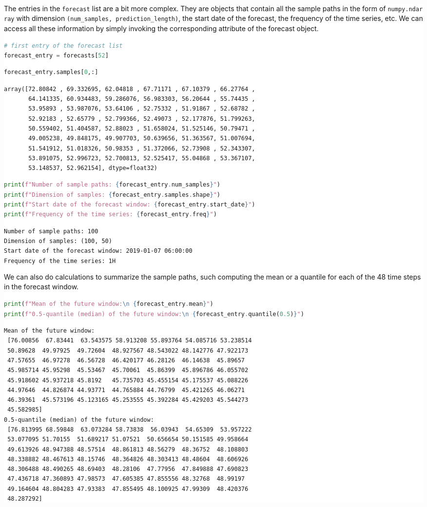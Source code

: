 

The entries in the `forecast` list are a bit more complex. They are objects that contain all the sample paths in the form of `numpy.ndarray` with dimension `(num_samples, prediction_length)`, the start date of the forecast, the frequency of the time series, etc. We can access all these information by simply invoking the corresponding attribute of the forecast object.


```python
# first entry of the forecast list
forecast_entry = forecasts[52]
```


```python
forecast_entry.samples[0,:]
```




    array([72.80842 , 69.332695, 62.04818 , 67.71171 , 67.10379 , 66.27764 ,
           64.141335, 60.934483, 59.286076, 56.983303, 56.20644 , 55.74435 ,
           53.95893 , 53.987076, 53.64106 , 52.75332 , 51.91867 , 52.68782 ,
           52.92183 , 52.65779 , 52.799366, 52.49073 , 52.177876, 51.799263,
           50.559402, 51.404587, 52.88023 , 51.658024, 51.525146, 50.79471 ,
           49.005238, 49.848175, 49.907703, 50.639656, 51.363567, 51.007694,
           51.541912, 51.018326, 50.98353 , 51.372066, 52.73908 , 52.343307,
           53.891075, 52.996723, 52.700813, 52.525417, 55.04868 , 53.367107,
           53.148537, 52.962154], dtype=float32)




```python
print(f"Number of sample paths: {forecast_entry.num_samples}")
print(f"Dimension of samples: {forecast_entry.samples.shape}")
print(f"Start date of the forecast window: {forecast_entry.start_date}")
print(f"Frequency of the time series: {forecast_entry.freq}")
```

    Number of sample paths: 100
    Dimension of samples: (100, 50)
    Start date of the forecast window: 2019-01-07 06:00:00
    Frequency of the time series: 1H


We can also do calculations to summarize the sample paths, such computing the mean or a quantile for each of the 48 time steps in the forecast window.


```python
print(f"Mean of the future window:\n {forecast_entry.mean}")
print(f"0.5-quantile (median) of the future window:\n {forecast_entry.quantile(0.5)}")
```

    Mean of the future window:
     [76.00856  67.83441  63.543575 58.913208 55.893764 54.085716 53.238514
     50.89628  49.97925  49.72604  48.927567 48.543022 48.142776 47.922173
     47.57655  46.97278  46.56728  46.420177 46.28126  46.14638  45.89657
     45.985714 45.95298  45.53467  45.70061  45.86399  45.896786 46.055702
     45.918602 45.937218 45.8192   45.735703 45.455154 45.175537 45.088226
     44.97646  44.826874 44.93771  44.765884 44.76799  45.421265 46.06271
     46.39361  45.573196 45.123165 45.253555 45.392284 45.429203 45.544273
     45.582985]
    0.5-quantile (median) of the future window:
     [76.813995 68.59848  63.073284 58.73838  56.03943  54.65309  53.957222
     53.077095 51.70155  51.689217 51.07521  50.656654 50.151585 49.958664
     49.613926 48.947388 48.57514  48.861813 48.56279  48.36752  48.108803
     48.338882 48.467613 48.15746  48.364826 48.303413 48.48604  48.606926
     48.306488 48.490265 48.69403  48.28106  47.77956  47.849888 47.690823
     47.436718 47.360893 47.98573  47.605385 47.855556 48.32768  48.99197
     49.164604 48.804283 47.93383  47.855495 48.100925 47.99309  48.420376
     48.287292]
